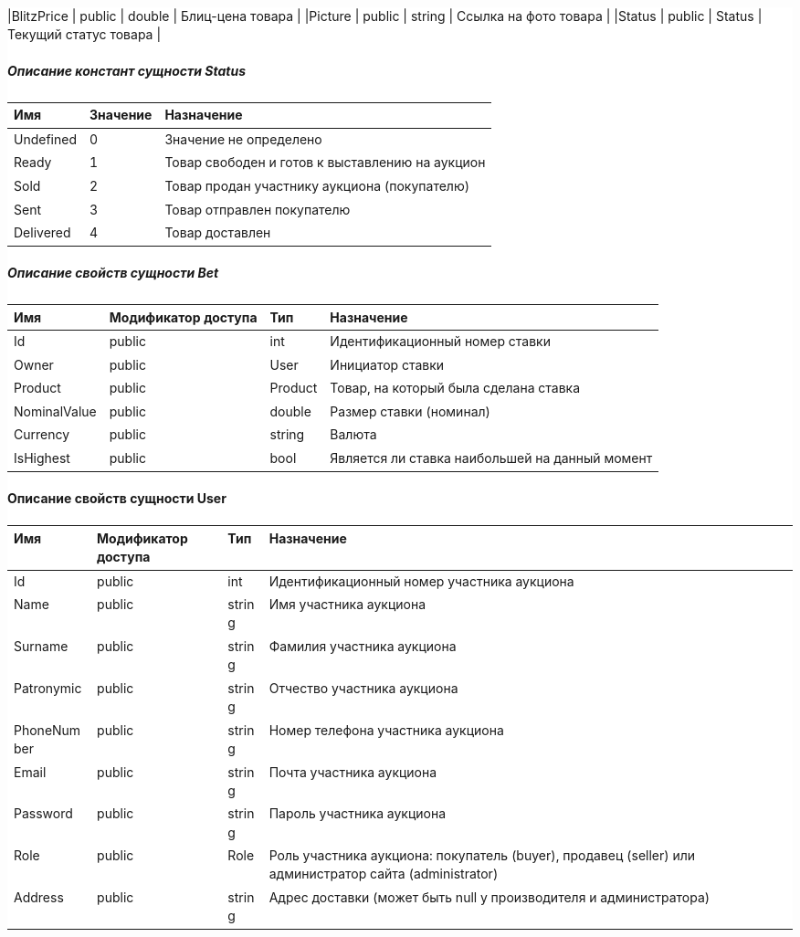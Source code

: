 |BlitzPrice  | public            | double      | Блиц-цена товара |
|Picture     | public            | string      | Ссылка на фото товара |
|Status      | public            | Status      | Текущий статус товара |

##### Описание констант сущности Status
| Имя       | Значение | Назначение                                      |    
|:----------|:---------|:------------------------------------------------|
| Undefined | 0        | Значение не определено                          |
| Ready     | 1        | Товар свободен и готов к выставлению на аукцион |
| Sold      | 2        | Товар продан участнику аукциона (покупателю)    |
| Sent      | 3        | Товар отправлен покупателю                      |
| Delivered | 4        | Товар доставлен                                 |

##### Описание свойств сущности Bet
| Имя          |Модификатор доступа| Тип      | Назначение |
|:-------------|:------------------|:---------|:-----------|
| Id           | public            | int      | Идентификационный номер ставки |
| Owner        | public            | User     | Инициатор ставки        |
| Product      | public            | Product  | Товар, на который была сделана ставка |
| NominalValue | public            | double   | Размер ставки (номинал) |
| Currency     | public            | string   | Валюта                  |
| IsHighest    | public            | bool     | Является ли ставка наибольшей на данный момент |

#### Описание свойств сущности User
| Имя          |Модификатор доступа| Тип      | Назначение |
|:-------------|:------------------|:---------|:-----------|
| Id           | public            | int      | Идентификационный номер участника аукциона |
| Name         | public            | string   | Имя участника аукциона |
| Surname      | public            | string   | Фамилия участника аукциона |
| Patronymic   | public            | string   | Отчество участника аукциона |
| PhoneNumber  | public            | string   | Номер телефона участника аукциона |
| Email        | public            | string   | Почта участника аукциона |
| Password     | public            | string   | Пароль участника аукциона |
| Role         | public            | Role     | Роль участника аукциона: покупатель (buyer), продавец (seller) или администратор сайта (administrator) |
| Address      | public            | string   | Адрес доставки (может быть null у производителя и администратора)|
